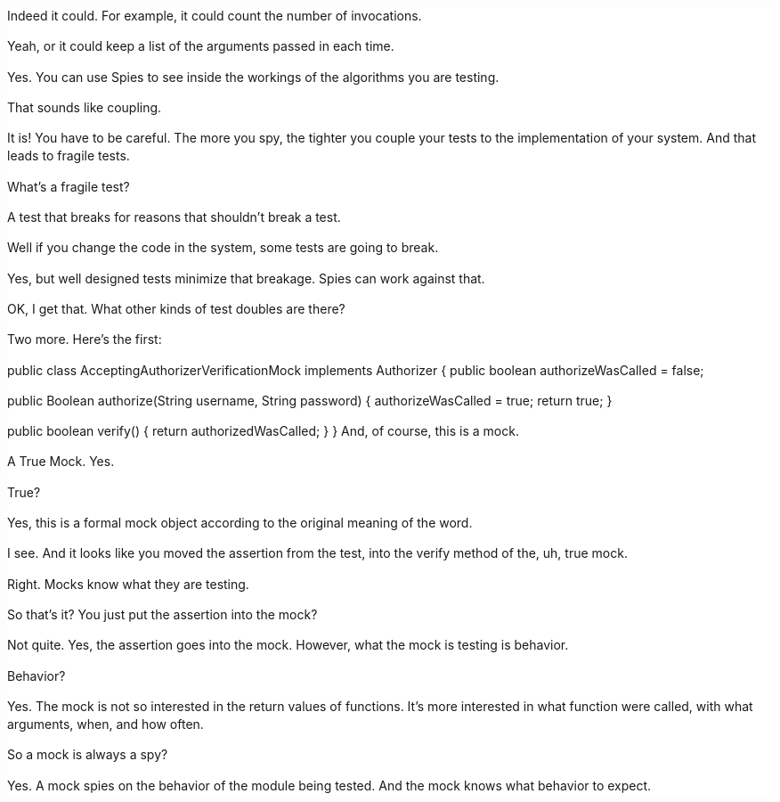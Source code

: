 Indeed it could. For example, it could count the number of invocations.

Yeah, or it could keep a list of the arguments passed in each time.

Yes. You can use Spies to see inside the workings of the algorithms you are testing.

That sounds like coupling.

It is! You have to be careful. The more you spy, the tighter you couple your tests to the implementation of your system. And that leads to fragile tests.

What’s a fragile test?

A test that breaks for reasons that shouldn’t break a test.

Well if you change the code in the system, some tests are going to break.

Yes, but well designed tests minimize that breakage. Spies can work against that.

OK, I get that. What other kinds of test doubles are there?

Two more. Here’s the first:

public class AcceptingAuthorizerVerificationMock implements Authorizer {
  public boolean authorizeWasCalled = false;

  public Boolean authorize(String username, String password) {
	authorizeWasCalled = true;
	return true;
  }

  public boolean verify() {
	return authorizedWasCalled;
  }
}
And, of course, this is a mock.

A True Mock. Yes.

True?

Yes, this is a formal mock object according to the original meaning of the word.

I see. And it looks like you moved the assertion from the test, into the verify method of the, uh, true mock.

Right. Mocks know what they are testing.

So that’s it? You just put the assertion into the mock?

Not quite. Yes, the assertion goes into the mock. However, what the mock is testing is behavior.

Behavior?

Yes. The mock is not so interested in the return values of functions. It’s more interested in what function were called, with what arguments, when, and how often.

So a mock is always a spy?

Yes. A mock spies on the behavior of the module being tested. And the mock knows what behavior to expect.
